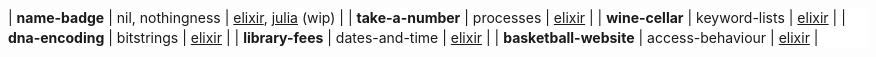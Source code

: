 | **name-badge**                         | nil, nothingness                                                       | [elixir](https://github.com/exercism/elixir/tree/main/exercises/concept/name-badge), [julia](https://github.com/exercism/julia/tree/main/exercises/concept/name-badge) (wip)                                                                                                                                                                                                                                                                                                                                                                                                                                                                                                                                                                                                                                                                                                                     |
| **take-a-number**                      | processes                                                              | [elixir](https://github.com/exercism/elixir/tree/main/exercises/concept/take-a-number)                                                                                                                                                                                                                                                                                                                                                                                                                                                                                                                                                                                                                                                                                                                                                                                                           |
| **wine-cellar**                        | keyword-lists                                                          | [elixir](https://github.com/exercism/elixir/tree/main/exercises/concept/wine-cellar)                                                                                                                                                                                                                                                                                                                                                                                                                                                                                                                                                                                                                                                                                                                                                                                                             |
| **dna-encoding**                       | bitstrings                                                             | [elixir](https://github.com/exercism/elixir/tree/main/exercises/concept/dna-encoding)                                                                                                                                                                                                                                                                                                                                                                                                                                                                                                                                                                                                                                                                                                                                                                                                            |
| **library-fees**                       | dates-and-time                                                         | [elixir](https://github.com/exercism/elixir/tree/main/exercises/concept/library-fees)                                                                                                                                                                                                                                                                                                                                                                                                                                                                                                                                                                                                                                                                                                                                                                                                            |
| **basketball-website**                 | access-behaviour                                                       | [elixir](https://github.com/exercism/elixir/tree/main/exercises/concept/basketball-website)                                                                                                                                                                                                                                                                                                                                                                                                                                                                                                                                                                                                                                                                                                                                                                                                      |